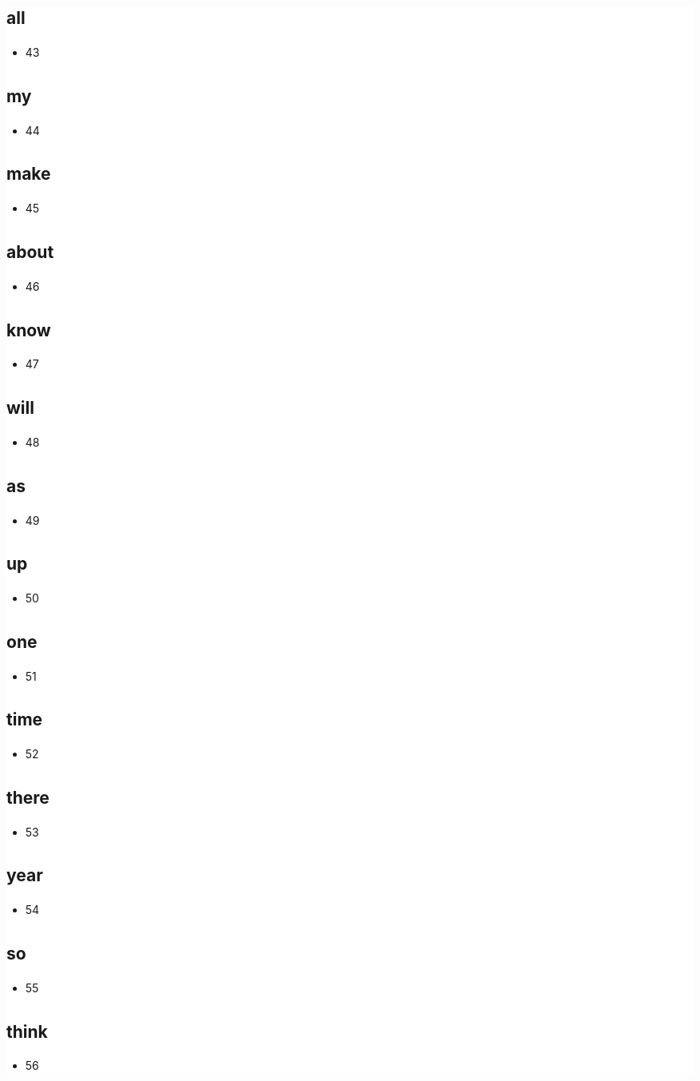 ## all
* 43

## my
* 44

## make
* 45

## about
* 46

## know
* 47

## will
* 48

## as
* 49

## up
* 50

## one
* 51

## time
* 52

## there
* 53

## year
* 54

## so
* 55

## think
* 56
